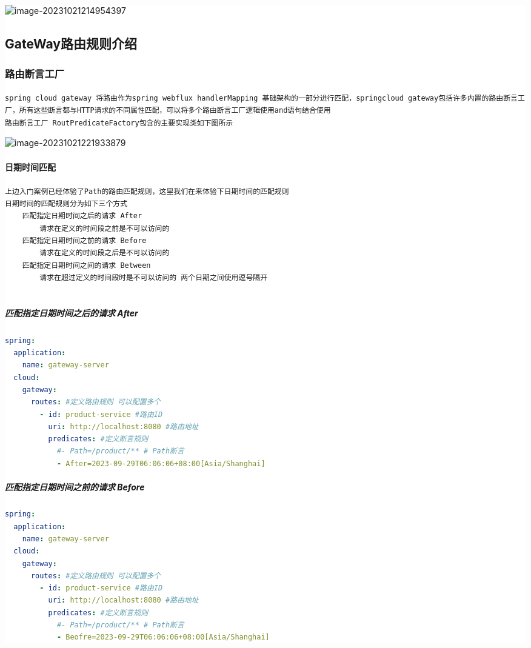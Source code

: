 ![image-20231021214954397](https://cdn.jsdelivr.net/gh/etjava/TyporaPIC/img/202310212149341.png)

## GateWay路由规则介绍

### 路由断言工厂

```
spring cloud gateway 将路由作为spring webflux handlerMapping 基础架构的一部分进行匹配，springcloud gateway包括许多内置的路由断言工厂，所有这些断言都与HTTP请求的不同属性匹配，可以将多个路由断言工厂逻辑使用and语句结合使用
路由断言工厂 RoutPredicateFactory包含的主要实现类如下图所示
```

![image-20231021221933879](https://cdn.jsdelivr.net/gh/etjava/TyporaPIC/img/202310212219222.png)

#### 日期时间匹配

```
上边入门案例已经体验了Path的路由匹配规则，这里我们在来体验下日期时间的匹配规则
日期时间的匹配规则分为如下三个方式
	匹配指定日期时间之后的请求 After
		请求在定义的时间段之前是不可以访问的
	匹配指定日期时间之前的请求 Before
		请求在定义的时间段之后是不可以访问的
	匹配指定日期时间之间的请求 Between
		请求在超过定义的时间段时是不可以访问的 两个日期之间使用逗号隔开
		
```

##### 匹配指定日期时间之后的请求 After

```yaml
spring:
  application:
    name: gateway-server
  cloud:
    gateway:
      routes: #定义路由规则 可以配置多个
        - id: product-service #路由ID
          uri: http://localhost:8080 #路由地址
          predicates: #定义断言规则
            #- Path=/product/** # Path断言
            - After=2023-09-29T06:06:06+08:00[Asia/Shanghai]
```

##### 匹配指定日期时间之前的请求 Before

```yaml
spring:
  application:
    name: gateway-server
  cloud:
    gateway:
      routes: #定义路由规则 可以配置多个
        - id: product-service #路由ID
          uri: http://localhost:8080 #路由地址
          predicates: #定义断言规则
            #- Path=/product/** # Path断言
            - Beofre=2023-09-29T06:06:06+08:00[Asia/Shanghai]
```
